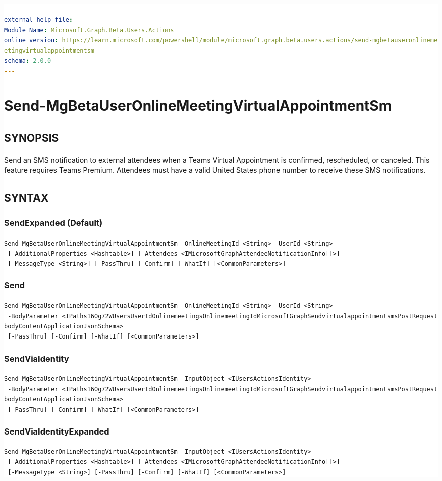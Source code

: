 ```yaml
---
external help file:
Module Name: Microsoft.Graph.Beta.Users.Actions
online version: https://learn.microsoft.com/powershell/module/microsoft.graph.beta.users.actions/send-mgbetauseronlinemeetingvirtualappointmentsm
schema: 2.0.0
---
```


# Send-MgBetaUserOnlineMeetingVirtualAppointmentSm

## SYNOPSIS
Send an SMS notification to external attendees when a Teams Virtual Appointment is confirmed, rescheduled, or canceled.
This feature requires Teams Premium.
Attendees must have a valid United States phone number to receive these SMS notifications.

## SYNTAX

### SendExpanded (Default)
```
Send-MgBetaUserOnlineMeetingVirtualAppointmentSm -OnlineMeetingId <String> -UserId <String>
 [-AdditionalProperties <Hashtable>] [-Attendees <IMicrosoftGraphAttendeeNotificationInfo[]>]
 [-MessageType <String>] [-PassThru] [-Confirm] [-WhatIf] [<CommonParameters>]
```

### Send
```
Send-MgBetaUserOnlineMeetingVirtualAppointmentSm -OnlineMeetingId <String> -UserId <String>
 -BodyParameter <IPaths16Og72WUsersUserIdOnlinemeetingsOnlinemeetingIdMicrosoftGraphSendvirtualappointmentsmsPostRequestbodyContentApplicationJsonSchema>
 [-PassThru] [-Confirm] [-WhatIf] [<CommonParameters>]
```

### SendViaIdentity
```
Send-MgBetaUserOnlineMeetingVirtualAppointmentSm -InputObject <IUsersActionsIdentity>
 -BodyParameter <IPaths16Og72WUsersUserIdOnlinemeetingsOnlinemeetingIdMicrosoftGraphSendvirtualappointmentsmsPostRequestbodyContentApplicationJsonSchema>
 [-PassThru] [-Confirm] [-WhatIf] [<CommonParameters>]
```

### SendViaIdentityExpanded
```
Send-MgBetaUserOnlineMeetingVirtualAppointmentSm -InputObject <IUsersActionsIdentity>
 [-AdditionalProperties <Hashtable>] [-Attendees <IMicrosoftGraphAttendeeNotificationInfo[]>]
 [-MessageType <String>] [-PassThru] [-Confirm] [-WhatIf] [<CommonParameters>]
```
